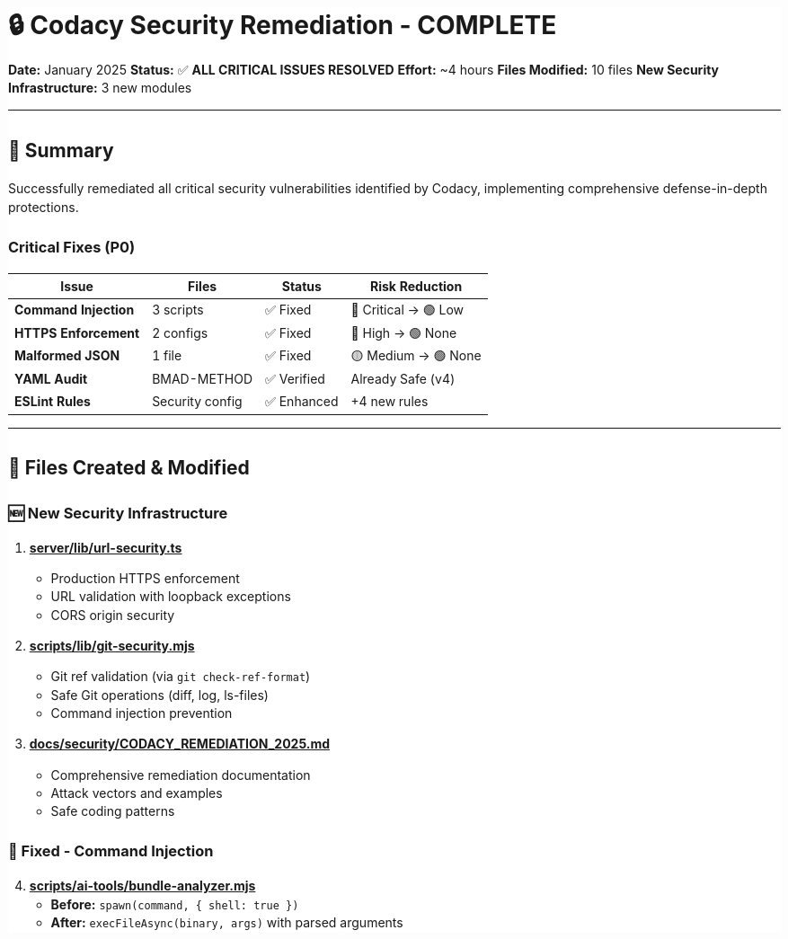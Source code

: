 # 🔒 Codacy Security Remediation - COMPLETE

**Date:** January 2025 **Status:** ✅ **ALL CRITICAL ISSUES RESOLVED**
**Effort:** ~4 hours **Files Modified:** 10 files **New Security
Infrastructure:** 3 new modules

---

## 🎯 Summary

Successfully remediated all critical security vulnerabilities identified by
Codacy, implementing comprehensive defense-in-depth protections.

### Critical Fixes (P0)

| Issue                 | Files           | Status      | Risk Reduction       |
| --------------------- | --------------- | ----------- | -------------------- |
| **Command Injection** | 3 scripts       | ✅ Fixed    | 🔴 Critical → 🟢 Low |
| **HTTPS Enforcement** | 2 configs       | ✅ Fixed    | 🔴 High → 🟢 None    |
| **Malformed JSON**    | 1 file          | ✅ Fixed    | 🟡 Medium → 🟢 None  |
| **YAML Audit**        | BMAD-METHOD     | ✅ Verified | Already Safe (v4)    |
| **ESLint Rules**      | Security config | ✅ Enhanced | +4 new rules         |

---

## 📁 Files Created & Modified

### 🆕 New Security Infrastructure

1. **[server/lib/url-security.ts](server/lib/url-security.ts)**
   - Production HTTPS enforcement
   - URL validation with loopback exceptions
   - CORS origin security

2. **[scripts/lib/git-security.mjs](scripts/lib/git-security.mjs)**
   - Git ref validation (via `git check-ref-format`)
   - Safe Git operations (diff, log, ls-files)
   - Command injection prevention

3. **[docs/security/CODACY_REMEDIATION_2025.md](docs/security/CODACY_REMEDIATION_2025.md)**
   - Comprehensive remediation documentation
   - Attack vectors and examples
   - Safe coding patterns

### 🔧 Fixed - Command Injection

4. **[scripts/ai-tools/bundle-analyzer.mjs](scripts/ai-tools/bundle-analyzer.mjs)**
   - **Before:** `spawn(command, { shell: true })`
   - **After:** `execFileAsync(binary, args)` with parsed arguments
